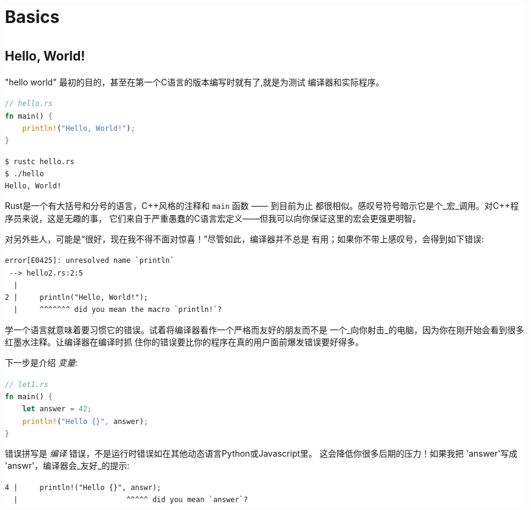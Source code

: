 # Basics

## Hello, World!

"hello world" 最初的目的，甚至在第一个C语言的版本编写时就有了,就是为测试
编译器和实际程序。

```rust
// hello.rs
fn main() {
    println!("Hello, World!");
}
```

```
$ rustc hello.rs
$ ./hello
Hello, World!
```

Rust是一个有大括号和分号的语言，C++风格的注释和 `main` 函数 —— 到目前为止
都很相似。感叹号符号暗示它是个_宏_调用。对C++程序员来说，这是无趣的事，
它们来自于严重愚蠢的C语言宏定义——但我可以向你保证这里的宏会更强更明智。

对另外些人，可能是“很好，现在我不得不面对惊喜！”尽管如此，编译器并不总是
有用；如果你不带上感叹号，会得到如下错误:

```
error[E0425]: unresolved name `println`
 --> hello2.rs:2:5
  |
2 |     println("Hello, World!");
  |     ^^^^^^^ did you mean the macro `println!`?

```

学一个语言就意味着要习惯它的错误。试着将编译器看作一个严格而友好的朋友而不是
一个_向你射击_的电脑，因为你在刚开始会看到很多红墨水注释。让编译器在编译时抓
住你的错误要比你的程序在真的用户面前爆发错误要好得多。

下一步是介绍 _变量_:

```rust
// let1.rs
fn main() {
    let answer = 42;
    println!("Hello {}", answer);
}

```

错误拼写是 _编译_ 错误，不是运行时错误如在其他动态语言Python或Javascript里。
这会降低你很多后期的压力！如果我把 'answer'写成 'answr'，编译器会_友好_的提示:

```
4 |     println!("Hello {}", answr);
  |                         ^^^^^ did you mean `answer`?

```
